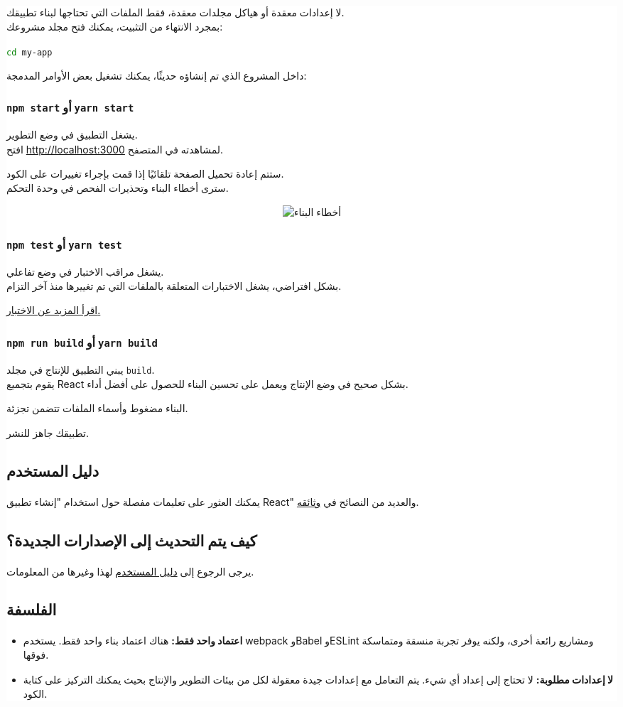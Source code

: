لا إعدادات معقدة أو هياكل مجلدات معقدة، فقط الملفات التي تحتاجها لبناء تطبيقك.<br>
بمجرد الانتهاء من التثبيت، يمكنك فتح مجلد مشروعك:

```sh
cd my-app
```

داخل المشروع الذي تم إنشاؤه حديثًا، يمكنك تشغيل بعض الأوامر المدمجة:

### `npm start` أو `yarn start`

يشغل التطبيق في وضع التطوير.<br>
افتح [http://localhost:3000](http://localhost:3000) لمشاهدته في المتصفح.

ستتم إعادة تحميل الصفحة تلقائيًا إذا قمت بإجراء تغييرات على الكود.<br>
سترى أخطاء البناء وتحذيرات الفحص في وحدة التحكم.

<p align='center'>
<img src='https://cdn.jsdelivr.net/gh/marionebl/create-react-app@9f6282671c54f0874afd37a72f6689727b562498/screencast-error.svg' width='600' alt='أخطاء البناء'>
</p>

### `npm test` أو `yarn test`

يشغل مراقب الاختبار في وضع تفاعلي.<br>
بشكل افتراضي، يشغل الاختبارات المتعلقة بالملفات التي تم تغييرها منذ آخر التزام.

[اقرأ المزيد عن الاختبار.](https://facebook.github.io/create-react-app/docs/running-tests)

### `npm run build` أو `yarn build`

يبني التطبيق للإنتاج في مجلد `build`.<br>
يقوم بتجميع React بشكل صحيح في وضع الإنتاج ويعمل على تحسين البناء للحصول على أفضل أداء.

البناء مضغوط وأسماء الملفات تتضمن تجزئة.<br>

تطبيقك جاهز للنشر.

## دليل المستخدم

يمكنك العثور على تعليمات مفصلة حول استخدام "إنشاء تطبيق React" والعديد من النصائح في [وثائقه](https://facebook.github.io/create-react-app/).

## كيف يتم التحديث إلى الإصدارات الجديدة؟

يرجى الرجوع إلى [دليل المستخدم](https://facebook.github.io/create-react-app/docs/updating-to-new-releases) لهذا وغيرها من المعلومات.

## الفلسفة

- **اعتماد واحد فقط:** هناك اعتماد بناء واحد فقط. يستخدم webpack وBabel وESLint ومشاريع رائعة أخرى، ولكنه يوفر تجربة منسقة ومتماسكة فوقها.

- **لا إعدادات مطلوبة:** لا تحتاج إلى إعداد أي شيء. يتم التعامل مع إعدادات جيدة معقولة لكل من بيئات التطوير والإنتاج بحيث يمكنك التركيز على كتابة الكود.
